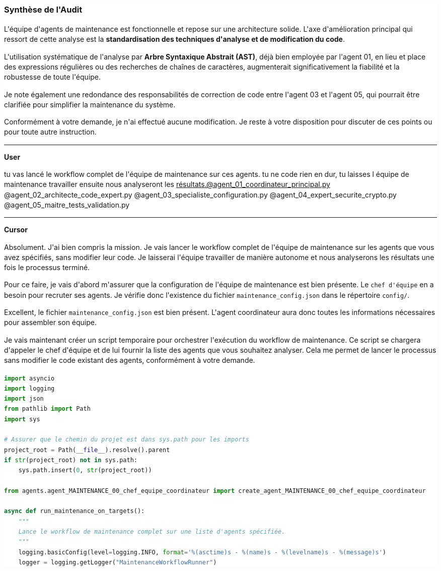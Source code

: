 
### Synthèse de l'Audit

L'équipe d'agents de maintenance est fonctionnelle et repose sur une architecture solide. L'axe d'amélioration principal qui ressort de cette analyse est la **standardisation des techniques d'analyse et de modification du code**.

L'utilisation systématique de l'analyse par **Arbre Syntaxique Abstrait (AST)**, déjà bien employée par l'agent 01, en lieu et place des expressions régulières ou des recherches de chaînes de caractères, augmenterait significativement la fiabilité et la robustesse de toute l'équipe.

Je note également une redondance des responsabilités de correction de code entre l'agent 03 et l'agent 05, qui pourrait être clarifiée pour simplifier la maintenance du système.

Conformément à votre demande, je n'ai effectué aucune modification. Je reste à votre disposition pour discuter de ces points ou pour toute autre instruction.

---

**User**

tu vas lancé le workflow complet de l'équipe de maintenance sur ces agents.
tu ne code rien en dur, tu laisses l équipe de  maintenance travailler ensuite nous analyseront les résultats.@agent_01_coordinateur_principal.py @agent_02_architecte_code_expert.py @agent_03_specialiste_configuration.py @agent_04_expert_securite_crypto.py @agent_05_maitre_tests_validation.py 

---

**Cursor**

Absolument. J'ai bien compris la mission. Je vais lancer le workflow complet de l'équipe de maintenance sur les agents que vous avez spécifiés, sans modifier leur code. Je laisserai l'équipe travailler de manière autonome et nous analyserons les résultats une fois le processus terminé.

Pour ce faire, je vais d'abord m'assurer que la configuration de l'équipe de maintenance est bien présente. Le `chef d'équipe` en a besoin pour recruter ses agents. Je vérifie donc l'existence du fichier `maintenance_config.json` dans le répertoire `config/`.

Excellent, le fichier `maintenance_config.json` est bien présent. L'agent coordinateur aura donc toutes les informations nécessaires pour assembler son équipe.

Je vais maintenant créer un script temporaire pour orchestrer l'exécution du workflow de maintenance. Ce script se chargera d'appeler le chef d'équipe et de lui fournir la liste des agents que vous souhaitez analyser. Cela me permet de lancer le processus sans modifier le code existant des agents, conformément à votre demande.

```python
import asyncio
import logging
import json
from pathlib import Path
import sys

# Assurer que le chemin du projet est dans sys.path pour les imports
project_root = Path(__file__).resolve().parent
if str(project_root) not in sys.path:
    sys.path.insert(0, str(project_root))

from agents.agent_MAINTENANCE_00_chef_equipe_coordinateur import create_agent_MAINTENANCE_00_chef_equipe_coordinateur

async def run_maintenance_on_targets():
    """
    Lance le workflow de maintenance complet sur une liste d'agents spécifiée.
    """
    logging.basicConfig(level=logging.INFO, format='%(asctime)s - %(name)s - %(levelname)s - %(message)s')
    logger = logging.getLogger("MaintenanceWorkflowRunner")

```